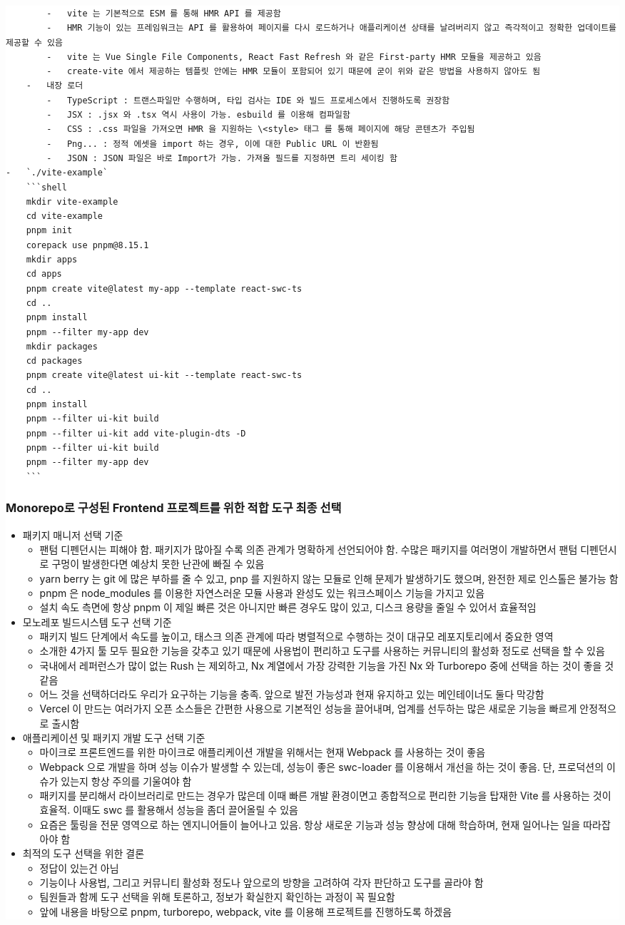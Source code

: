             -   vite 는 기본적으로 ESM 를 통해 HMR API 를 제공함
            -   HMR 기능이 있는 프레임워크는 API 를 활용하여 페이지를 다시 로드하거나 애플리케이션 상태를 날려버리지 않고 즉각적이고 정확한 업데이트를 제공할 수 있음
            -   vite 는 Vue Single File Components, React Fast Refresh 와 같은 First-party HMR 모듈을 제공하고 있음
            -   create-vite 에서 제공하는 템플릿 안에는 HMR 모듈이 포함되어 있기 때문에 굳이 위와 같은 방법을 사용하지 않아도 됨
        -   내장 로더
            -   TypeScript : 트랜스파일만 수행하며, 타입 검사는 IDE 와 빌드 프로세스에서 진행하도록 권장함
            -   JSX : .jsx 와 .tsx 역시 사용이 가능. esbuild 를 이용해 컴파일함
            -   CSS : .css 파일을 가져오면 HMR 을 지원하는 \<style> 태그 를 통해 페이지에 해당 콘텐츠가 주입됨
            -   Png... : 정적 에셋을 import 하는 경우, 이에 대한 Public URL 이 반환됨
            -   JSON : JSON 파일은 바로 Import가 가능. 가져올 필드를 지정하면 트리 세이킹 함
    -   `./vite-example`
        ```shell
        mkdir vite-example
        cd vite-example
        pnpm init
        corepack use pnpm@8.15.1
        mkdir apps
        cd apps
        pnpm create vite@latest my-app --template react-swc-ts
        cd ..
        pnpm install
        pnpm --filter my-app dev
        mkdir packages
        cd packages
        pnpm create vite@latest ui-kit --template react-swc-ts
        cd ..
        pnpm install
        pnpm --filter ui-kit build
        pnpm --filter ui-kit add vite-plugin-dts -D
        pnpm --filter ui-kit build
        pnpm --filter my-app dev
        ```

### Monorepo로 구성된 Frontend 프로젝트를 위한 적합 도구 최종 선택

-   패키지 매니저 선택 기준
    -   팬텀 디펜던시는 피해야 함. 패키지가 많아질 수록 의존 관계가 명확하게 선언되어야 함. 수많은 패키지를 여러명이 개발하면서 팬텀 디펜던시로 구멍이 발생한다면 예상치 못한 난관에 빠질 수 있음
    -   yarn berry 는 git 에 많은 부하를 줄 수 있고, pnp 를 지원하지 않는 모듈로 인해 문제가 발생하기도 했으며, 완전한 제로 인스톨은 불가능 함
    -   pnpm 은 node_modules 를 이용한 자연스러운 모듈 사용과 완성도 있는 워크스페이스 기능을 가지고 있음
    -   설치 속도 측면에 항상 pnpm 이 제일 빠른 것은 아니지만 빠른 경우도 많이 있고, 디스크 용량을 줄일 수 있어서 효율적임
-   모노레포 빌드시스템 도구 선택 기준
    -   패키지 빌드 단계에서 속도를 높이고, 태스크 의존 관계에 따라 병렬적으로 수행하는 것이 대규모 레포지토리에서 중요한 영역
    -   소개한 4가지 툴 모두 필요한 기능을 갖추고 있기 때문에 사용법이 편리하고 도구를 사용하는 커뮤니티의 활성화 정도로 선택을 할 수 있음
    -   국내에서 레퍼런스가 많이 없는 Rush 는 제외하고, Nx 계열에서 가장 강력한 기능을 가진 Nx 와 Turborepo 중에 선택을 하는 것이 좋을 것 같음
    -   어느 것을 선택하더라도 우리가 요구하는 기능을 충족. 앞으로 발전 가능성과 현재 유지하고 있는 메인테이너도 둘다 막강함
    -   Vercel 이 만드는 여러가지 오픈 소스들은 간편한 사용으로 기본적인 성능을 끌어내며, 업계를 선두하는 많은 새로운 기능을 빠르게 안정적으로 출시함
-   애플리케이션 및 패키지 개발 도구 선택 기준
    -   마이크로 프론트엔드를 위한 마이크로 애플리케이션 개발을 위해서는 현재 Webpack 를 사용하는 것이 좋음
    -   Webpack 으로 개발을 하며 성능 이슈가 발생할 수 있는데, 성능이 좋은 swc-loader 를 이용해서 개선을 하는 것이 좋음. 단, 프로덕션의 이슈가 있는지 항상 주의를 기울여야 함
    -   패키지를 분리해서 라이브러리로 만드는 경우가 많은데 이때 빠른 개발 환경이면고 종합적으로 편리한 기능을 탑재한 Vite 를 사용하는 것이 효율적. 이때도 swc 를 활용해서 성능을 좀더 끌어올릴 수 있음
    -   요즘은 툴링을 전문 영역으로 하는 엔지니어들이 늘어나고 있음. 항상 새로운 기능과 성능 향상에 대해 학습하며, 현재 일어나는 일을 따라잡아야 함
-   최적의 도구 선택을 위한 결론
    -   정답이 있는건 아님
    -   기능이나 사용법, 그리고 커뮤니티 활성화 정도나 앞으로의 방향을 고려하여 각자 판단하고 도구를 골라야 함
    -   팀원들과 함께 도구 선택을 위해 토론하고, 정보가 확실한지 확인하는 과정이 꼭 필요함
    -   앞에 내용을 바탕으로 pnpm, turborepo, webpack, vite 를 이용해 프로젝트를 진행하도록 하겠음
